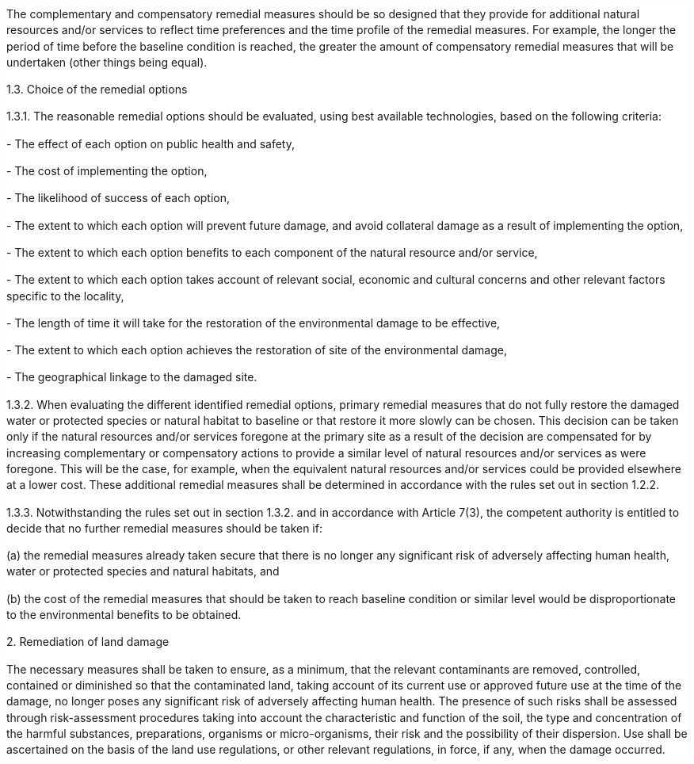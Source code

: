 The complementary and compensatory remedial measures should be so designed that they provide for additional natural resources and/or services to reflect time preferences and the time profile of the remedial measures. For example, the longer the period of time before the baseline condition is reached, the greater the amount of compensatory remedial measures that will be undertaken (other things being equal).

1.3. Choice of the remedial options

1.3.1. The reasonable remedial options should be evaluated, using best available technologies, based on the following criteria:

\- The effect of each option on public health and safety,

\- The cost of implementing the option,

\- The likelihood of success of each option,

\- The extent to which each option will prevent future damage, and avoid collateral damage as a result of implementing the option,

\- The extent to which each option benefits to each component of the natural resource and/or service,

\- The extent to which each option takes account of relevant social, economic and cultural concerns and other relevant factors specific to the locality,

\- The length of time it will take for the restoration of the environmental damage to be effective,

\- The extent to which each option achieves the restoration of site of the environmental damage,

\- The geographical linkage to the damaged site.

1.3.2. When evaluating the different identified remedial options, primary remedial measures that do not fully restore the damaged water or protected species or natural habitat to baseline or that restore it more slowly can be chosen. This decision can be taken only if the natural resources and/or services foregone at the primary site as a result of the decision are compensated for by increasing complementary or compensatory actions to provide a similar level of natural resources and/or services as were foregone. This will be the case, for example, when the equivalent natural resources and/or services could be provided elsewhere at a lower cost. These additional remedial measures shall be determined in accordance with the rules set out in section 1.2.2.

1.3.3. Notwithstanding the rules set out in section 1.3.2. and in accordance with Article 7(3), the competent authority is entitled to decide that no further remedial measures should be taken if:

(a) the remedial measures already taken secure that there is no longer any significant risk of adversely affecting human health, water or protected species and natural habitats, and

(b) the cost of the remedial measures that should be taken to reach baseline condition or similar level would be disproportionate to the environmental benefits to be obtained.

2\. Remediation of land damage

The necessary measures shall be taken to ensure, as a minimum, that the relevant contaminants are removed, controlled, contained or diminished so that the contaminated land, taking account of its current use or approved future use at the time of the damage, no longer poses any significant risk of adversely affecting human health. The presence of such risks shall be assessed through risk-assessment procedures taking into account the characteristic and function of the soil, the type and concentration of the harmful substances, preparations, organisms or micro-organisms, their risk and the possibility of their dispersion. Use shall be ascertained on the basis of the land use regulations, or other relevant regulations, in force, if any, when the damage occurred.
